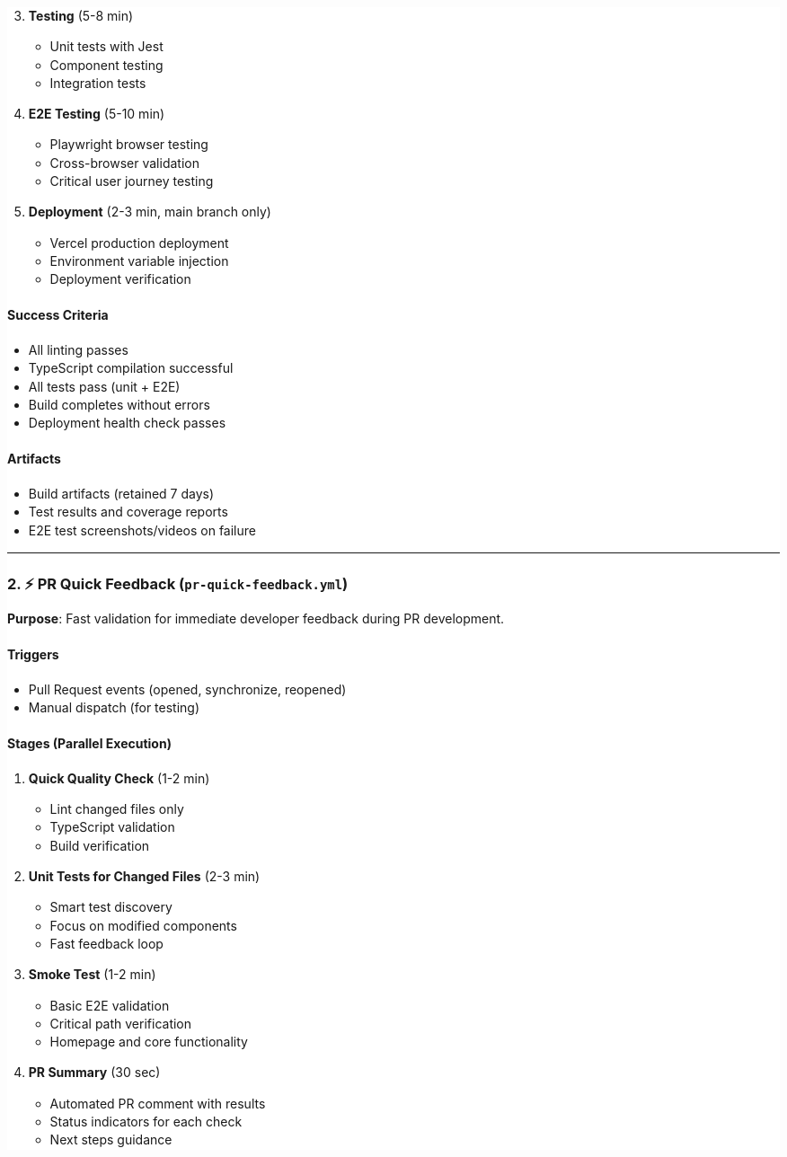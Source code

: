 3. **Testing** (5-8 min)
   - Unit tests with Jest
   - Component testing
   - Integration tests
   
4. **E2E Testing** (5-10 min)
   - Playwright browser testing
   - Cross-browser validation
   - Critical user journey testing
   
5. **Deployment** (2-3 min, main branch only)
   - Vercel production deployment
   - Environment variable injection
   - Deployment verification

#### Success Criteria
- All linting passes
- TypeScript compilation successful
- All tests pass (unit + E2E)
- Build completes without errors
- Deployment health check passes

#### Artifacts
- Build artifacts (retained 7 days)
- Test results and coverage reports
- E2E test screenshots/videos on failure

---

### 2. ⚡ **PR Quick Feedback** (`pr-quick-feedback.yml`)

**Purpose**: Fast validation for immediate developer feedback during PR development.

#### Triggers
- Pull Request events (opened, synchronize, reopened)
- Manual dispatch (for testing)

#### Stages (Parallel Execution)
1. **Quick Quality Check** (1-2 min)
   - Lint changed files only
   - TypeScript validation
   - Build verification
   
2. **Unit Tests for Changed Files** (2-3 min)
   - Smart test discovery
   - Focus on modified components
   - Fast feedback loop
   
3. **Smoke Test** (1-2 min)
   - Basic E2E validation
   - Critical path verification
   - Homepage and core functionality

4. **PR Summary** (30 sec)
   - Automated PR comment with results
   - Status indicators for each check
   - Next steps guidance
